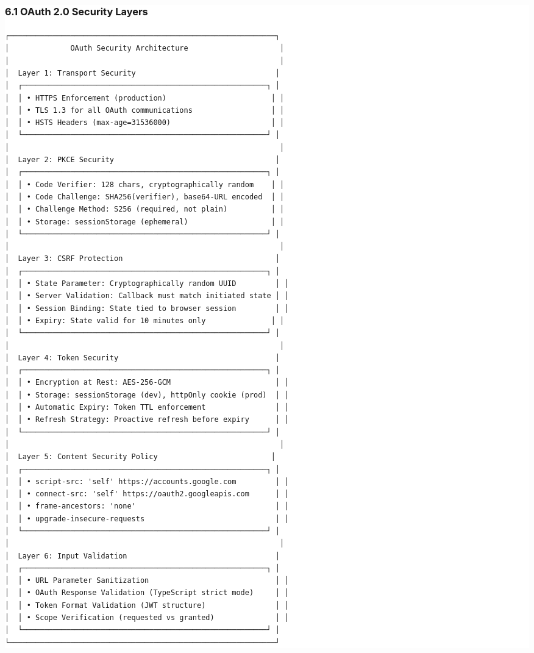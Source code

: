 ### 6.1 OAuth 2.0 Security Layers

```
┌─────────────────────────────────────────────────────────────┐
│              OAuth Security Architecture                     │
│                                                              │
│  Layer 1: Transport Security                                │
│  ┌────────────────────────────────────────────────────────┐ │
│  │ • HTTPS Enforcement (production)                        │ │
│  │ • TLS 1.3 for all OAuth communications                  │ │
│  │ • HSTS Headers (max-age=31536000)                       │ │
│  └────────────────────────────────────────────────────────┘ │
│                                                              │
│  Layer 2: PKCE Security                                     │
│  ┌────────────────────────────────────────────────────────┐ │
│  │ • Code Verifier: 128 chars, cryptographically random    │ │
│  │ • Code Challenge: SHA256(verifier), base64-URL encoded  │ │
│  │ • Challenge Method: S256 (required, not plain)          │ │
│  │ • Storage: sessionStorage (ephemeral)                   │ │
│  └────────────────────────────────────────────────────────┘ │
│                                                              │
│  Layer 3: CSRF Protection                                   │
│  ┌────────────────────────────────────────────────────────┐ │
│  │ • State Parameter: Cryptographically random UUID         │ │
│  │ • Server Validation: Callback must match initiated state │ │
│  │ • Session Binding: State tied to browser session         │ │
│  │ • Expiry: State valid for 10 minutes only               │ │
│  └────────────────────────────────────────────────────────┘ │
│                                                              │
│  Layer 4: Token Security                                    │
│  ┌────────────────────────────────────────────────────────┐ │
│  │ • Encryption at Rest: AES-256-GCM                        │ │
│  │ • Storage: sessionStorage (dev), httpOnly cookie (prod)  │ │
│  │ • Automatic Expiry: Token TTL enforcement                │ │
│  │ • Refresh Strategy: Proactive refresh before expiry      │ │
│  └────────────────────────────────────────────────────────┘ │
│                                                              │
│  Layer 5: Content Security Policy                          │
│  ┌────────────────────────────────────────────────────────┐ │
│  │ • script-src: 'self' https://accounts.google.com         │ │
│  │ • connect-src: 'self' https://oauth2.googleapis.com      │ │
│  │ • frame-ancestors: 'none'                                │ │
│  │ • upgrade-insecure-requests                              │ │
│  └────────────────────────────────────────────────────────┘ │
│                                                              │
│  Layer 6: Input Validation                                  │
│  ┌────────────────────────────────────────────────────────┐ │
│  │ • URL Parameter Sanitization                             │ │
│  │ • OAuth Response Validation (TypeScript strict mode)     │ │
│  │ • Token Format Validation (JWT structure)                │ │
│  │ • Scope Verification (requested vs granted)              │ │
│  └────────────────────────────────────────────────────────┘ │
└─────────────────────────────────────────────────────────────┘
```
